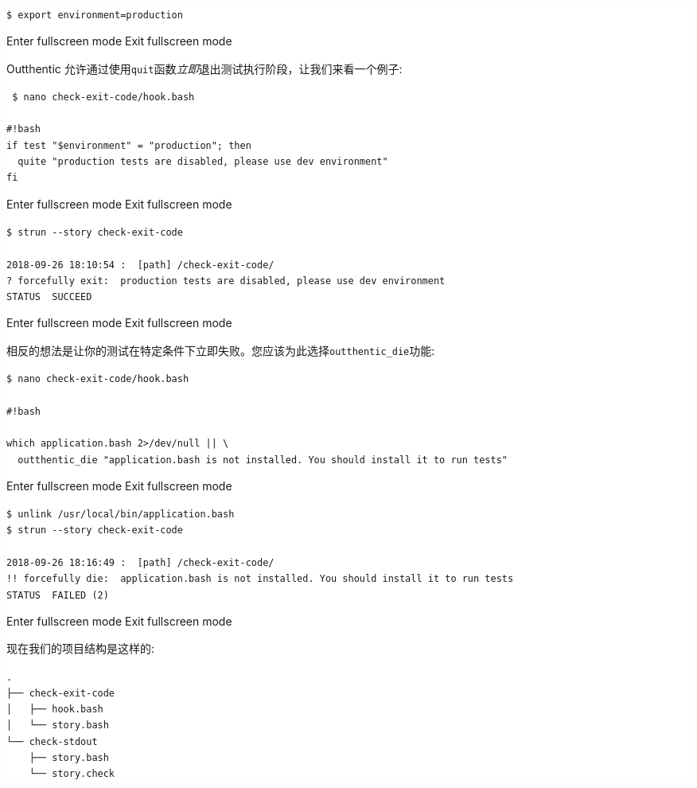 ```
$ export environment=production 
```

Enter fullscreen mode Exit fullscreen mode

Outthentic 允许通过使用`quit`函数*立即*退出测试执行阶段，让我们来看一个例子:

```
 $ nano check-exit-code/hook.bash

#!bash
if test "$environment" = "production"; then
  quite "production tests are disabled, please use dev environment"
fi 
```

Enter fullscreen mode Exit fullscreen mode

```
$ strun --story check-exit-code

2018-09-26 18:10:54 :  [path] /check-exit-code/
? forcefully exit:  production tests are disabled, please use dev environment
STATUS  SUCCEED 
```

Enter fullscreen mode Exit fullscreen mode

相反的想法是让你的测试在特定条件下立即失败。您应该为此选择`outthentic_die`功能:

```
$ nano check-exit-code/hook.bash

#!bash

which application.bash 2>/dev/null || \
  outthentic_die "application.bash is not installed. You should install it to run tests" 
```

Enter fullscreen mode Exit fullscreen mode

```
$ unlink /usr/local/bin/application.bash
$ strun --story check-exit-code

2018-09-26 18:16:49 :  [path] /check-exit-code/
!! forcefully die:  application.bash is not installed. You should install it to run tests
STATUS  FAILED (2) 
```

Enter fullscreen mode Exit fullscreen mode

现在我们的项目结构是这样的:

```
.
├── check-exit-code
│   ├── hook.bash
│   └── story.bash
└── check-stdout
    ├── story.bash
    └── story.check 
```

